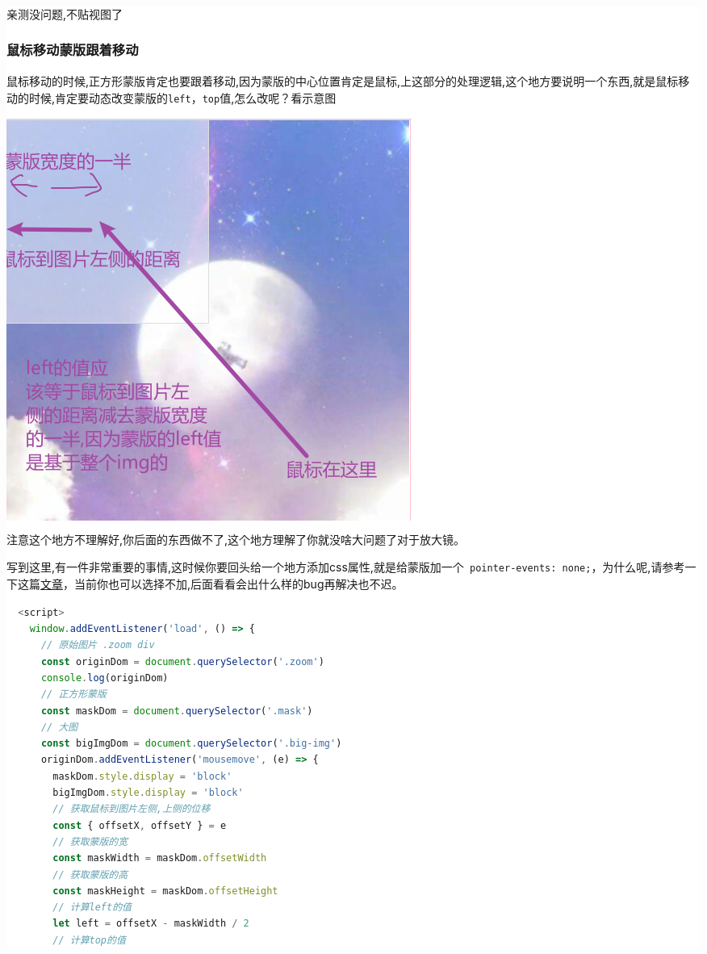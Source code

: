 ```js
```

亲测没问题,不贴视图了

### 鼠标移动蒙版跟着移动

鼠标移动的时候,正方形蒙版肯定也要跟着移动,因为蒙版的中心位置肯定是鼠标,上这部分的处理逻辑,这个地方要说明一个东西,就是鼠标移动的时候,肯定要动态改变蒙版的`left`，`top`值,怎么改呢？看示意图

<img src="../../../.vuepress/public/zoom/4.png" alt="加载失败" style="zoom:100%;float:none" align="left"/>

注意这个地方不理解好,你后面的东西做不了,这个地方理解了你就没啥大问题了对于放大镜。

写到这里,有一件非常重要的事情,这时候你要回头给一个地方添加css属性,就是给蒙版加一个` pointer-events: none;`，为什么呢,请参考一下这篇[文章](https://blog.csdn.net/weixin_40594645/article/details/107285015?utm_medium=distribute.pc_relevant.none-task-blog-2~default~baidujs_title~default-0.queryctrv4&spm=1001.2101.3001.4242.1&utm_relevant_index=2)，当前你也可以选择不加,后面看看会出什么样的bug再解决也不迟。

```js
  <script>
    window.addEventListener('load', () => {
      // 原始图片 .zoom div
      const originDom = document.querySelector('.zoom')
      console.log(originDom)
      // 正方形蒙版
      const maskDom = document.querySelector('.mask')
      // 大图
      const bigImgDom = document.querySelector('.big-img')
      originDom.addEventListener('mousemove', (e) => {
        maskDom.style.display = 'block'
        bigImgDom.style.display = 'block'
        // 获取鼠标到图片左侧,上侧的位移
        const { offsetX, offsetY } = e
        // 获取蒙版的宽
        const maskWidth = maskDom.offsetWidth
        // 获取蒙版的高
        const maskHeight = maskDom.offsetHeight
        // 计算left的值
        let left = offsetX - maskWidth / 2
        // 计算top的值
```